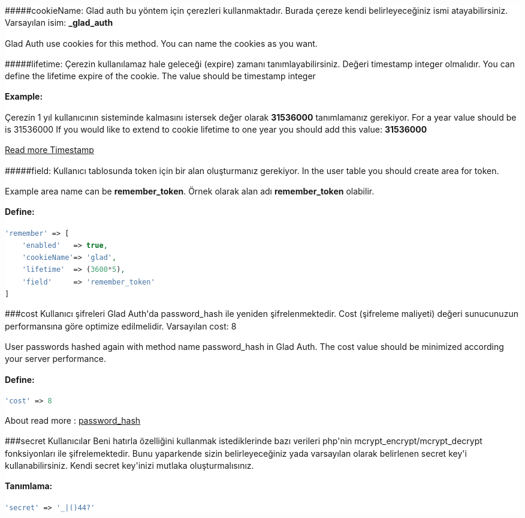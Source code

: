 #####cookieName:
Glad auth bu yöntem için çerezleri kullanmaktadır. Burada çereze kendi belirleyeceğiniz ismi atayabilirsiniz. Varsayılan isim:  **_glad_auth**

Glad Auth use cookies for this method. You can name the cookies as you want.

#####lifetime:
Çerezin kullanılamaz hale geleceği (expire) zamanı tanımlayabilirsiniz. Değeri timestamp integer olmalıdır. 
You can define the lifetime expire of the cookie. The value should be timestamp integer

**Example:**

Çerezin 1 yıl kullanıcının sisteminde kalmasını istersek değer olarak **31536000** tanımlamanız gerekiyor.
For a year value should be is 31536000
If you would like to extend to cookie lifetime to one year you should add this value: **31536000**

[Read more Timestamp](http://en.wikipedia.org/wiki/Unix_time)

#####field:
Kullanıcı tablosunda token için bir alan oluşturmanız gerekiyor.
In the user table you should create area for token.

Example area name can be **remember_token**.
Örnek olarak alan adı **remember_token** olabilir.

**Define:**
```php
'remember' => [
	'enabled'   => true,
	'cookieName'=> 'glad',
	'lifetime'  => (3600*5),
	'field'	    => 'remember_token'
]
```
###cost
Kullanıcı şifreleri Glad Auth'da password_hash ile yeniden şifrelenmektedir. Cost (şifreleme maliyeti) değeri sunucunuzun performansına göre optimize edilmelidir. Varsayılan cost: 8

User passwords hashed again with method name password_hash in Glad Auth. The cost value should be minimized according your server performance.

**Define:**
```php
'cost' => 8
```

About read more : [password_hash](http://php.net/manual/tr/function.password-hash.php)

###secret
Kullanıcılar Beni hatırla özelliğini kullanmak istediklerinde bazı verileri php'nin mcrypt_encrypt/mcrypt_decrypt fonksiyonları ile şifrelemektedir. Bunu yaparkende sizin belirleyeceğiniz yada varsayılan olarak belirlenen secret key'i kullanabilirsiniz. Kendi secret key'inizi mutlaka oluşturmalısınız.

**Tanımlama:**
```php
'secret' => '_|()44?'
```
